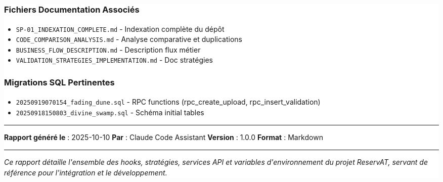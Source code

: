 ### Fichiers Documentation Associés

- `SP-01_INDEXATION_COMPLETE.md` - Indexation complète du dépôt
- `CODE_COMPARISON_ANALYSIS.md` - Analyse comparative et duplications
- `BUSINESS_FLOW_DESCRIPTION.md` - Description flux métier
- `VALIDATION_STRATEGIES_IMPLEMENTATION.md` - Doc stratégies

### Migrations SQL Pertinentes

- `20250919070154_fading_dune.sql` - RPC functions (rpc_create_upload, rpc_insert_validation)
- `20250918150803_divine_swamp.sql` - Schéma initial tables

---

**Rapport généré le** : 2025-10-10
**Par** : Claude Code Assistant
**Version** : 1.0.0
**Format** : Markdown

---

*Ce rapport détaille l'ensemble des hooks, stratégies, services API et variables d'environnement du projet ReservAT, servant de référence pour l'intégration et le développement.*

